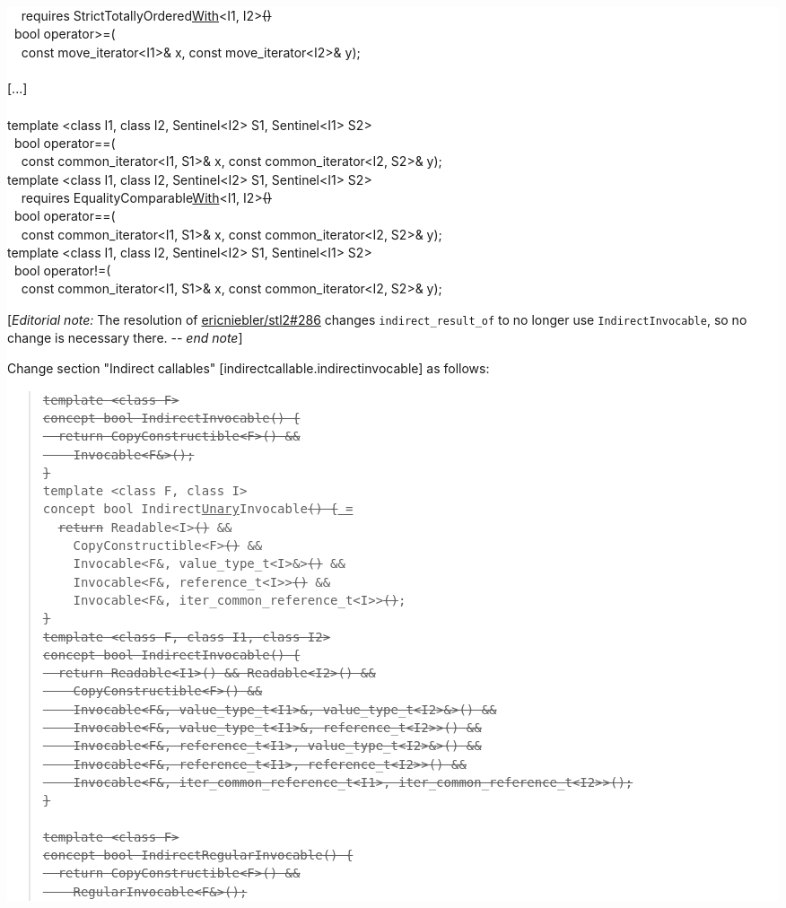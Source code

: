 &nbsp;&nbsp;&nbsp;&nbsp;requires StrictTotallyOrdered<ins>With</ins>&lt;I1, I2&gt;<del>()</del></br>
&nbsp;&nbsp;bool operator&gt;=(</br>
&nbsp;&nbsp;&nbsp;&nbsp;const move_iterator&lt;I1&gt;&amp; x, const move_iterator&lt;I2&gt;&amp; y);</br>
</br>
[...]</br>
</br>
template &lt;class I1, class I2, Sentinel&lt;I2&gt; S1, Sentinel&lt;I1&gt; S2&gt;</br>
&nbsp;&nbsp;bool operator==(</br>
&nbsp;&nbsp;&nbsp;&nbsp;const common_iterator&lt;I1, S1&gt;&amp; x, const common_iterator&lt;I2, S2&gt;&amp; y);</br>
template &lt;class I1, class I2, Sentinel&lt;I2&gt; S1, Sentinel&lt;I1&gt; S2&gt;</br>
&nbsp;&nbsp;&nbsp;&nbsp;requires EqualityComparable<ins>With</ins>&lt;I1, I2&gt;<del>()</del></br>
&nbsp;&nbsp;bool operator==(</br>
&nbsp;&nbsp;&nbsp;&nbsp;const common_iterator&lt;I1, S1&gt;&amp; x, const common_iterator&lt;I2, S2&gt;&amp; y);</br>
template &lt;class I1, class I2, Sentinel&lt;I2&gt; S1, Sentinel&lt;I1&gt; S2&gt;</br>
&nbsp;&nbsp;bool operator!=(</br>
&nbsp;&nbsp;&nbsp;&nbsp;const common_iterator&lt;I1, S1&gt;&amp; x, const common_iterator&lt;I2, S2&gt;&amp; y);</br>
</tt></blockquote>

<ednote>[<i>Editorial note:</i> The resolution of [ericniebler/stl2#286](
https://github.com/ericniebler/stl2/issues/286) changes `indirect_result_of` to no longer use
`IndirectInvocable`, so no change is necessary there. -- <i>end note</i>]</ednote>

Change section "Indirect callables" [indirectcallable.indirectinvocable] as follows:

<blockquote><tt>
<del>template &lt;class F&gt;</br>
concept bool IndirectInvocable() {</br>
&nbsp;&nbsp;return CopyConstructible&lt;F&gt;() &amp;&amp;</br>
&nbsp;&nbsp;&nbsp;&nbsp;Invocable&lt;F&amp;&gt;();</br>
}</del></br>
template &lt;class F, class I&gt;</br>
concept bool Indirect<ins>Unary</ins>Invocable<del>() {</del><ins> =</ins></br>
&nbsp;&nbsp;<del>return</del> Readable&lt;I&gt;<del>()</del> &amp;&amp;</br>
&nbsp;&nbsp;&nbsp;&nbsp;CopyConstructible&lt;F&gt;<del>()</del> &amp;&amp;</br>
&nbsp;&nbsp;&nbsp;&nbsp;Invocable&lt;F&amp;, value_type_t&lt;I&gt;&amp;&gt;<del>()</del> &amp;&amp;</br>
&nbsp;&nbsp;&nbsp;&nbsp;Invocable&lt;F&amp;, reference_t&lt;I&gt;&gt;<del>()</del> &amp;&amp;</br>
&nbsp;&nbsp;&nbsp;&nbsp;Invocable&lt;F&amp;, iter_common_reference_t&lt;I&gt;&gt;<del>()</del>;</br>
<del>}</del></br>
<del>template &lt;class F, class I1, class I2&gt;</br>
concept bool IndirectInvocable() {</br>
&nbsp;&nbsp;return Readable&lt;I1&gt;() &amp;&amp; Readable&lt;I2&gt;() &amp;&amp;</br>
&nbsp;&nbsp;&nbsp;&nbsp;CopyConstructible&lt;F&gt;() &amp;&amp;</br>
&nbsp;&nbsp;&nbsp;&nbsp;Invocable&lt;F&amp;, value_type_t&lt;I1&gt;&amp;, value_type_t&lt;I2&gt;&amp;&gt;() &amp;&amp;</br>
&nbsp;&nbsp;&nbsp;&nbsp;Invocable&lt;F&amp;, value_type_t&lt;I1&gt;&amp;, reference_t&lt;I2&gt;&gt;() &amp;&amp;</br>
&nbsp;&nbsp;&nbsp;&nbsp;Invocable&lt;F&amp;, reference_t&lt;I1&gt;, value_type_t&lt;I2&gt;&amp;&gt;() &amp;&amp;</br>
&nbsp;&nbsp;&nbsp;&nbsp;Invocable&lt;F&amp;, reference_t&lt;I1&gt;, reference_t&lt;I2&gt;&gt;() &amp;&amp;</br>
&nbsp;&nbsp;&nbsp;&nbsp;Invocable&lt;F&amp;, iter_common_reference_t&lt;I1&gt;, iter_common_reference_t&lt;I2&gt;&gt;();</br>
}</br>
</br>
template &lt;class F&gt;</br>
concept bool IndirectRegularInvocable() {</br>
&nbsp;&nbsp;return CopyConstructible&lt;F&gt;() &amp;&amp;</br>
&nbsp;&nbsp;&nbsp;&nbsp;RegularInvocable&lt;F&amp;&gt;();</br>